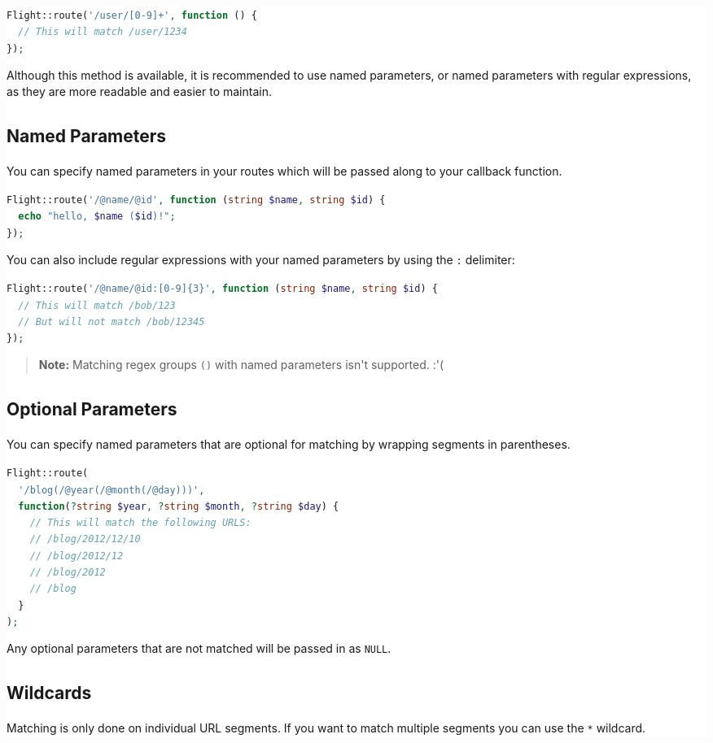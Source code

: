 ```php
Flight::route('/user/[0-9]+', function () {
  // This will match /user/1234
});
```

Although this method is available, it is recommended to use named parameters, or 
named parameters with regular expressions, as they are more readable and easier to maintain.

## Named Parameters

You can specify named parameters in your routes which will be passed along to
your callback function.

```php
Flight::route('/@name/@id', function (string $name, string $id) {
  echo "hello, $name ($id)!";
});
```

You can also include regular expressions with your named parameters by using
the `:` delimiter:

```php
Flight::route('/@name/@id:[0-9]{3}', function (string $name, string $id) {
  // This will match /bob/123
  // But will not match /bob/12345
});
```

> **Note:** Matching regex groups `()` with named parameters isn't supported. :'\(

## Optional Parameters

You can specify named parameters that are optional for matching by wrapping
segments in parentheses.

```php
Flight::route(
  '/blog(/@year(/@month(/@day)))',
  function(?string $year, ?string $month, ?string $day) {
    // This will match the following URLS:
    // /blog/2012/12/10
    // /blog/2012/12
    // /blog/2012
    // /blog
  }
);
```

Any optional parameters that are not matched will be passed in as `NULL`.

## Wildcards

Matching is only done on individual URL segments. If you want to match multiple
segments you can use the `*` wildcard.
